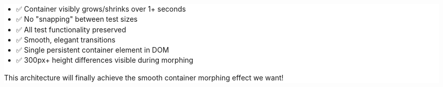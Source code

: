 - ✅ Container visibly grows/shrinks over 1+ seconds
- ✅ No "snapping" between test sizes
- ✅ All test functionality preserved
- ✅ Smooth, elegant transitions
- ✅ Single persistent container element in DOM
- ✅ 300px+ height differences visible during morphing

This architecture will finally achieve the smooth container morphing effect we want!
